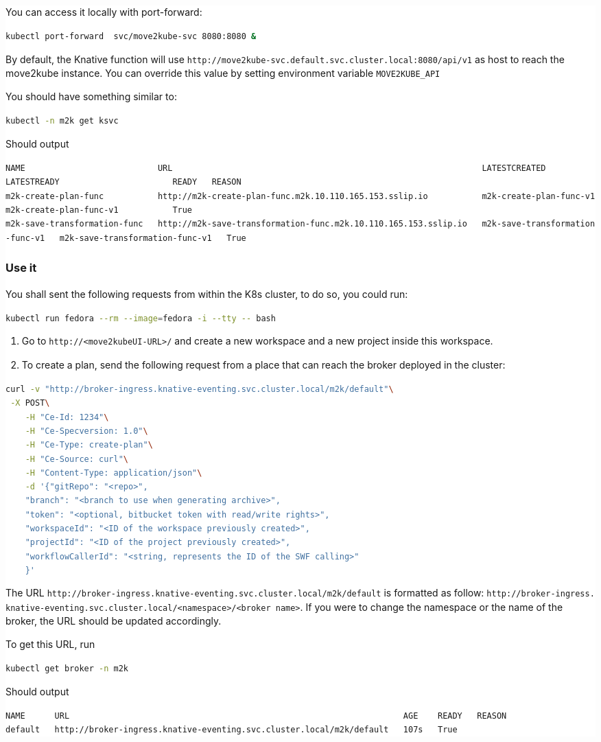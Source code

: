 You can access it locally with port-forward:
```bash
kubectl port-forward  svc/move2kube-svc 8080:8080 &
```

By default, the Knative function will use `http://move2kube-svc.default.svc.cluster.local:8080/api/v1` as host to reach the move2kube instance.
You can override this value by setting environment variable `MOVE2KUBE_API`

You should have something similar to:
```bash
kubectl -n m2k get ksvc
```
Should output
```
NAME                           URL                                                               LATESTCREATED                     LATESTREADY                       READY   REASON
m2k-create-plan-func           http://m2k-create-plan-func.m2k.10.110.165.153.sslip.io           m2k-create-plan-func-v1           m2k-create-plan-func-v1           True    
m2k-save-transformation-func   http://m2k-save-transformation-func.m2k.10.110.165.153.sslip.io   m2k-save-transformation-func-v1   m2k-save-transformation-func-v1   True    
```
### Use it
You shall sent the following requests from within the K8s cluster, to do so, you could run:
```bash
kubectl run fedora --rm --image=fedora -i --tty -- bash
```

1. Go to `http://<move2kubeUI-URL>/` and create a new workspace and a new project inside this workspace.

2. To create a plan, send the following request from a place that can reach the broker deployed in the cluster:
```bash
curl -v "http://broker-ingress.knative-eventing.svc.cluster.local/m2k/default"\
 -X POST\
    -H "Ce-Id: 1234"\
    -H "Ce-Specversion: 1.0"\
    -H "Ce-Type: create-plan"\
    -H "Ce-Source: curl"\
    -H "Content-Type: application/json"\
    -d '{"gitRepo": "<repo>", 
    "branch": "<branch to use when generating archive>",
    "token": "<optional, bitbucket token with read/write rights>",
    "workspaceId": "<ID of the workspace previously created>",
    "projectId": "<ID of the project previously created>",
    "workflowCallerId": "<string, represents the ID of the SWF calling>"
    }'
```
The URL `http://broker-ingress.knative-eventing.svc.cluster.local/m2k/default` is formatted as follow: `http://broker-ingress.knative-eventing.svc.cluster.local/<namespace>/<broker name>`. If you were to change the namespace or the name of the broker, the URL should be updated accordingly.

To get this URL, run
```bash
kubectl get broker -n m2k 
```
Should output
```
NAME      URL                                                                    AGE    READY   REASON
default   http://broker-ingress.knative-eventing.svc.cluster.local/m2k/default   107s   True    
```
